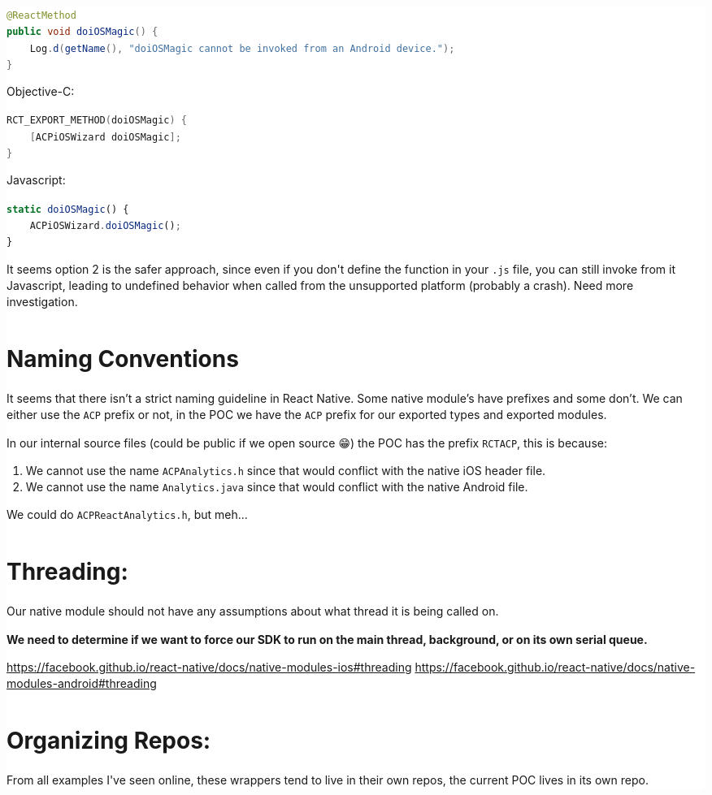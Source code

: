 ```java
@ReactMethod
public void doiOSMagic() {
    Log.d(getName(), "doiOSMagic cannot be invoked from an Android device.");
}
```

Objective-C:

```objective-c
RCT_EXPORT_METHOD(doiOSMagic) {
    [ACPiOSWizard doiOSMagic];
}
```

Javascript:

```javascript
static doiOSMagic() {
	ACPiOSWizard.doiOSMagic();
}
```

It seems option 2 is the safer approach, since even if you don't define the function in your `.js` file, you can still invoke from it Javascript, leading to undefined behavior when called from the unsupported platform (probably a crash). Need more investigation.




# Naming Conventions

It seems that there isn’t a strict naming guideline in React Native. Some native module’s have prefixes and some don’t. We can either use the `ACP` prefix or not, in the POC we have the `ACP` prefix for our exported types and exported modules.

In our internal source files (could be public if we open source 😁) the POC has the prefix `RCTACP`, this is because:
1. We cannot use the name `ACPAnalytics.h` since that would conflict with the native iOS header file.
2. We cannot use the name `Analytics.java` since that would conflict with the native Android file.

We could do `ACPReactAnalytics.h`, but meh...

# Threading:
Our native module should not have any assumptions about what thread it is being called on.

**We need to determine if we want to force our SDK to run on the main thread, background, or on its own serial queue.**

https://facebook.github.io/react-native/docs/native-modules-ios#threading
https://facebook.github.io/react-native/docs/native-modules-android#threading

# Organizing Repos:
From all examples I've seen online, these wrappers tend to live in their own repos, the current POC lives in its own repo.
